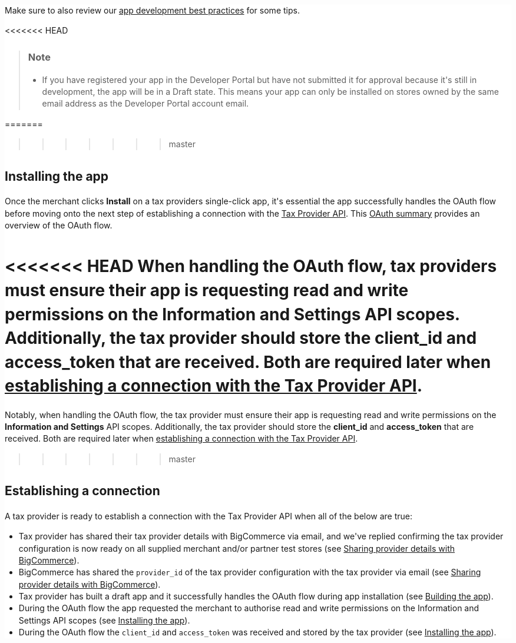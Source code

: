 Make sure to also review our [app development best practices](https://developer.bigcommerce.com/api-docs/apps/guide/best-practices) for some tips.

<<<<<<< HEAD
<div class="HubBlock--callout">
<div class="CalloutBlock--info">
<div class="HubBlock-content">

> ### Note
> * If you have registered your app in the Developer Portal but have not submitted it for approval because it's still in development, the app will be in a Draft state. This means your app can only be installed on stores owned by the same email address as the Developer Portal account email.

</div>
</div>
</div>

=======
>>>>>>> master
## Installing the app

Once the merchant clicks **Install** on a tax providers single-click app, it's essential the app successfully handles the OAuth flow before moving onto the next step of establishing a connection with the [Tax Provider API](https://developer.bigcommerce.com/api-reference/providers/tax-provider-api). This [OAuth summary](https://developer.bigcommerce.com/api-docs/apps/guide/auth#oauth-summary) provides an overview of the OAuth flow.

<<<<<<< HEAD
When handling the OAuth flow, tax providers must ensure their app is requesting read and write permissions on the **Information and Settings** API scopes. Additionally, the tax provider should store the **client_id** and **access_token** that are received. Both are required later when [establishing a connection with the Tax Provider API](#establishing-a-connection-with-the-tax-provider-api).
=======
Notably, when handling the OAuth flow, the tax provider must ensure their app is requesting read and write permissions on the **Information and Settings** API scopes. Additionally, the tax provider should store the **client_id** and **access_token** that are received. Both are required later when [establishing a connection with the Tax Provider API](#establishing-a-connection-with-the-tax-provider-api).
>>>>>>> master

## Establishing a connection

A tax provider is ready to establish a connection with the Tax Provider API when all of the below are true:

* Tax provider has shared their tax provider details with BigCommerce via email, and we've replied confirming the tax provider configuration is now ready on all supplied merchant and/or partner test stores (see [Sharing provider details with BigCommerce](#sharing-provider-details-with-bigcommerce)).
* BigCommerce has shared the `provider_id` of the tax provider configuration with the tax provider via email (see [Sharing provider details with BigCommerce](#sharing-provider-details-with-bigcommerce)).
* Tax provider has built a draft app and it successfully handles the OAuth flow during app installation (see [Building the app](#building-the-app)).
* During the OAuth flow the app requested the merchant to authorise read and write permissions on the Information and Settings API scopes (see [Installing the app](#installing-the-app)).
* During the OAuth flow the `client_id` and `access_token` was received and stored by the tax provider (see [Installing the app](#installing-the-app)).

